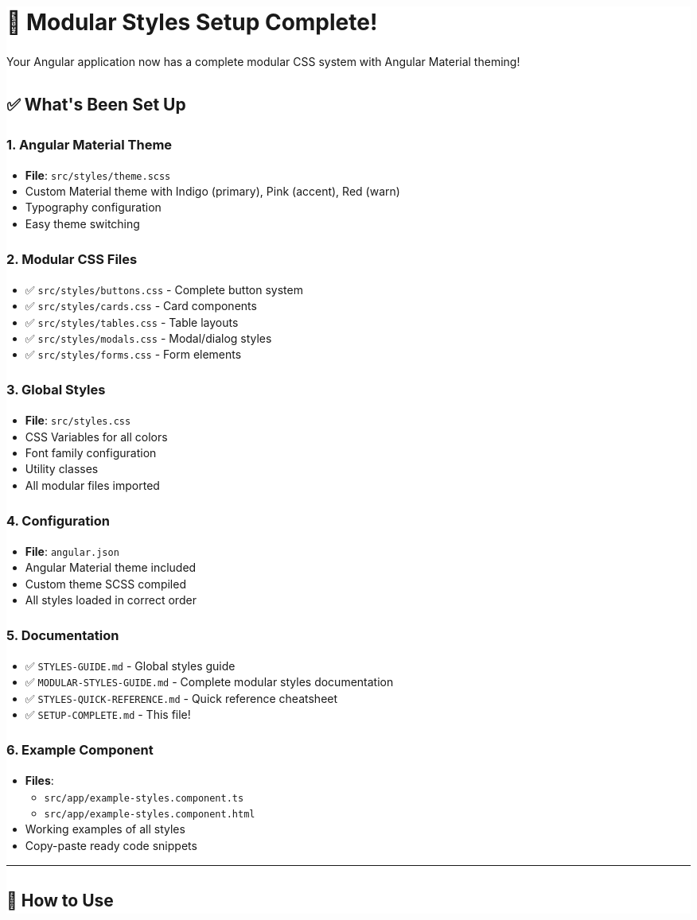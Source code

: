 # 🎉 Modular Styles Setup Complete!

Your Angular application now has a complete modular CSS system with Angular Material theming!

## ✅ What's Been Set Up

### 1. **Angular Material Theme** 
   - **File**: `src/styles/theme.scss`
   - Custom Material theme with Indigo (primary), Pink (accent), Red (warn)
   - Typography configuration
   - Easy theme switching

### 2. **Modular CSS Files**
   - ✅ `src/styles/buttons.css` - Complete button system
   - ✅ `src/styles/cards.css` - Card components
   - ✅ `src/styles/tables.css` - Table layouts
   - ✅ `src/styles/modals.css` - Modal/dialog styles
   - ✅ `src/styles/forms.css` - Form elements

### 3. **Global Styles**
   - **File**: `src/styles.css`
   - CSS Variables for all colors
   - Font family configuration
   - Utility classes
   - All modular files imported

### 4. **Configuration**
   - **File**: `angular.json`
   - Angular Material theme included
   - Custom theme SCSS compiled
   - All styles loaded in correct order

### 5. **Documentation**
   - ✅ `STYLES-GUIDE.md` - Global styles guide
   - ✅ `MODULAR-STYLES-GUIDE.md` - Complete modular styles documentation
   - ✅ `STYLES-QUICK-REFERENCE.md` - Quick reference cheatsheet
   - ✅ `SETUP-COMPLETE.md` - This file!

### 6. **Example Component**
   - **Files**: 
     - `src/app/example-styles.component.ts`
     - `src/app/example-styles.component.html`
   - Working examples of all styles
   - Copy-paste ready code snippets

---

## 🚀 How to Use
